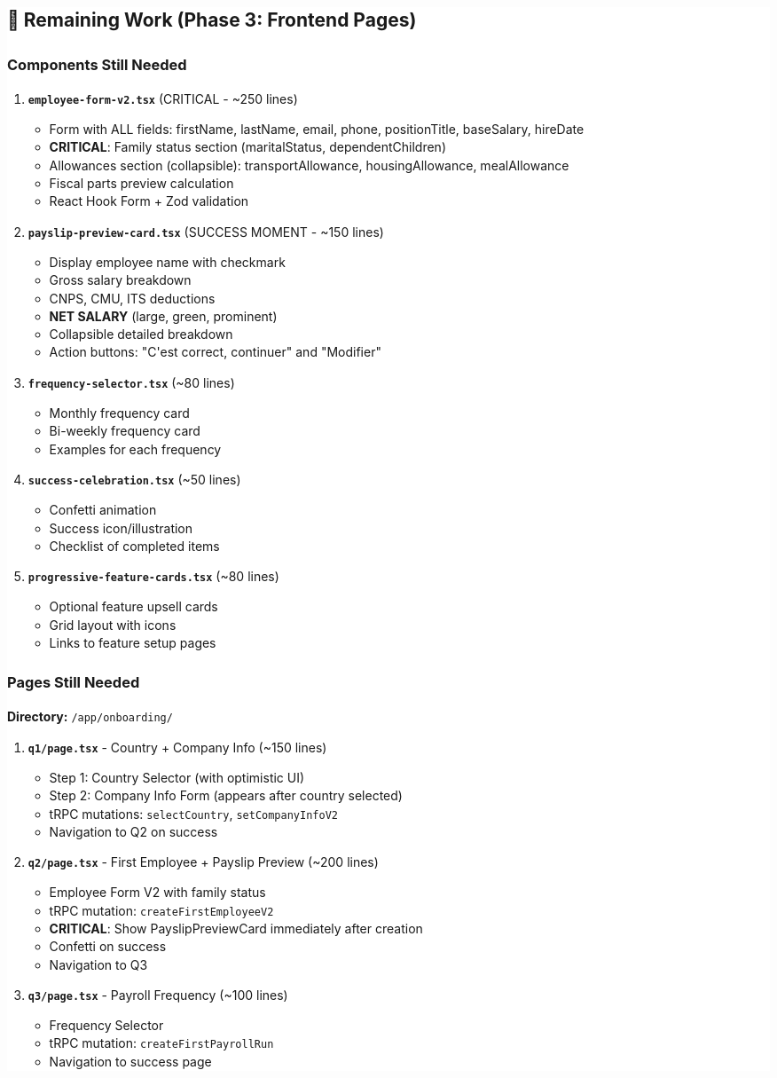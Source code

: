 
## 🚧 Remaining Work (Phase 3: Frontend Pages)

### Components Still Needed

1. **`employee-form-v2.tsx`** (CRITICAL - ~250 lines)
   - Form with ALL fields: firstName, lastName, email, phone, positionTitle, baseSalary, hireDate
   - **CRITICAL**: Family status section (maritalStatus, dependentChildren)
   - Allowances section (collapsible): transportAllowance, housingAllowance, mealAllowance
   - Fiscal parts preview calculation
   - React Hook Form + Zod validation

2. **`payslip-preview-card.tsx`** (SUCCESS MOMENT - ~150 lines)
   - Display employee name with checkmark
   - Gross salary breakdown
   - CNPS, CMU, ITS deductions
   - **NET SALARY** (large, green, prominent)
   - Collapsible detailed breakdown
   - Action buttons: "C'est correct, continuer" and "Modifier"

3. **`frequency-selector.tsx`** (~80 lines)
   - Monthly frequency card
   - Bi-weekly frequency card
   - Examples for each frequency

4. **`success-celebration.tsx`** (~50 lines)
   - Confetti animation
   - Success icon/illustration
   - Checklist of completed items

5. **`progressive-feature-cards.tsx`** (~80 lines)
   - Optional feature upsell cards
   - Grid layout with icons
   - Links to feature setup pages

### Pages Still Needed

**Directory:** `/app/onboarding/`

1. **`q1/page.tsx`** - Country + Company Info (~150 lines)
   - Step 1: Country Selector (with optimistic UI)
   - Step 2: Company Info Form (appears after country selected)
   - tRPC mutations: `selectCountry`, `setCompanyInfoV2`
   - Navigation to Q2 on success

2. **`q2/page.tsx`** - First Employee + Payslip Preview (~200 lines)
   - Employee Form V2 with family status
   - tRPC mutation: `createFirstEmployeeV2`
   - **CRITICAL**: Show PayslipPreviewCard immediately after creation
   - Confetti on success
   - Navigation to Q3

3. **`q3/page.tsx`** - Payroll Frequency (~100 lines)
   - Frequency Selector
   - tRPC mutation: `createFirstPayrollRun`
   - Navigation to success page
